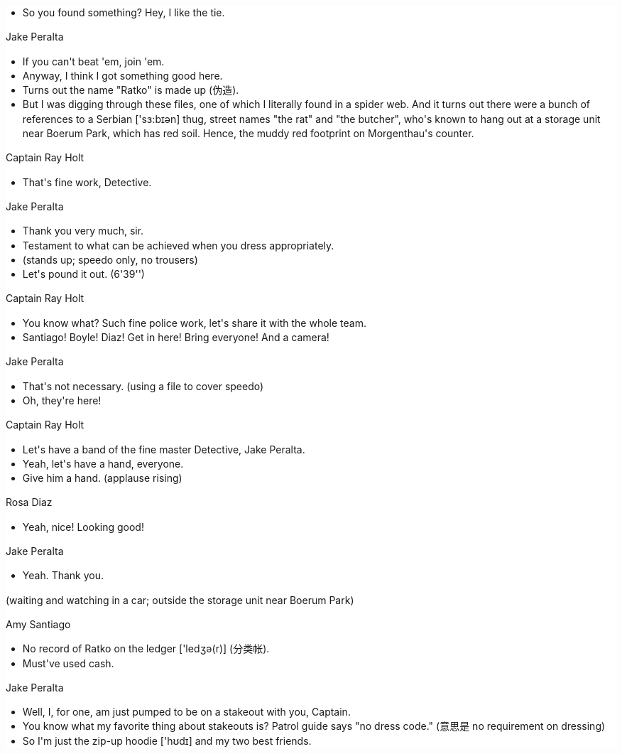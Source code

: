 * So you found something? Hey, I like the tie.  

Jake Peralta  

* If you can't beat 'em, join 'em.  
* Anyway, I think I got something good here.  
* Turns out the name "Ratko" is made up (伪造).  
* But I was digging through these files, one of which I literally found in a spider web. And it turns out there were a bunch of references to a Serbian ['sɜ:bɪən] thug, street names "the rat" and "the butcher", who's known to hang out at a storage unit near Boerum Park, which has red soil. Hence, the muddy red footprint on Morgenthau's counter.  

Captain Ray Holt  

* That's fine work, Detective.  

Jake Peralta  

* Thank you very much, sir.  
* Testament to what can be achieved when you dress appropriately.  
* (stands up; speedo only, no trousers)  
* Let's pound it out. (6'39'')  

Captain Ray Holt  

* You know what? Such fine police work, let's share it with the whole team.  
* Santiago! Boyle! Diaz! Get in here! Bring everyone! And a camera!   

Jake Peralta  

* That's not necessary. (using a file to cover speedo)  
* Oh, they're here!   

Captain Ray Holt  

* Let's have a band of the fine master Detective, Jake Peralta.  
* Yeah, let's have a hand, everyone.  
* Give him a hand. (applause rising)  

Rosa Diaz  

* Yeah, nice! Looking good!   

Jake Peralta  

* Yeah. Thank you.  

(waiting and watching in a car; outside the storage unit near Boerum Park)  
  
Amy Santiago  
  
* No record of Ratko on the ledger ['ledʒə(r)] (分类帐).  
* Must've used cash.  
  
Jake Peralta  
  
* Well, I, for one, am just pumped to be on a stakeout with you, Captain.  
* You know what my favorite thing about stakeouts is? Patrol guide says "no dress code." (意思是 no requirement on dressing)  
* So I'm just the zip-up hoodie ['hʊdɪ] and my two best friends.  
  